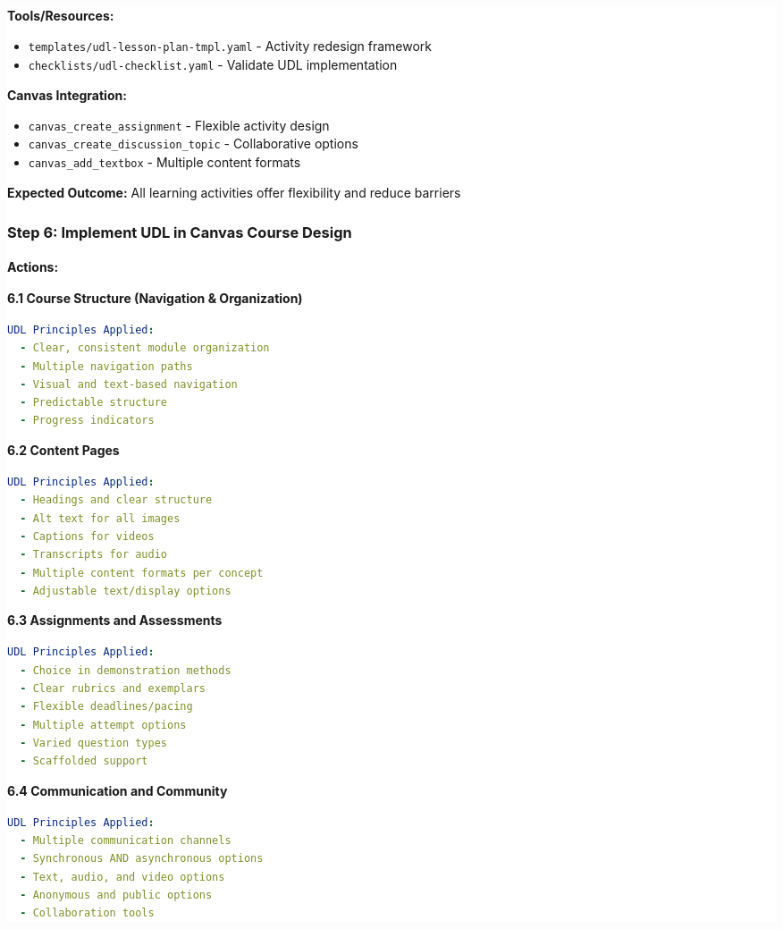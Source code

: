 **Tools/Resources:**
- `templates/udl-lesson-plan-tmpl.yaml` - Activity redesign framework
- `checklists/udl-checklist.yaml` - Validate UDL implementation

**Canvas Integration:**
- `canvas_create_assignment` - Flexible activity design
- `canvas_create_discussion_topic` - Collaborative options
- `canvas_add_textbox` - Multiple content formats

**Expected Outcome:**
All learning activities offer flexibility and reduce barriers

### Step 6: Implement UDL in Canvas Course Design
**Actions:**

**6.1 Course Structure (Navigation & Organization)**
```yaml
UDL Principles Applied:
  - Clear, consistent module organization
  - Multiple navigation paths
  - Visual and text-based navigation
  - Predictable structure
  - Progress indicators
```

**6.2 Content Pages**
```yaml
UDL Principles Applied:
  - Headings and clear structure
  - Alt text for all images
  - Captions for videos
  - Transcripts for audio
  - Multiple content formats per concept
  - Adjustable text/display options
```

**6.3 Assignments and Assessments**
```yaml
UDL Principles Applied:
  - Choice in demonstration methods
  - Clear rubrics and exemplars
  - Flexible deadlines/pacing
  - Multiple attempt options
  - Varied question types
  - Scaffolded support
```

**6.4 Communication and Community**
```yaml
UDL Principles Applied:
  - Multiple communication channels
  - Synchronous AND asynchronous options
  - Text, audio, and video options
  - Anonymous and public options
  - Collaboration tools
```
